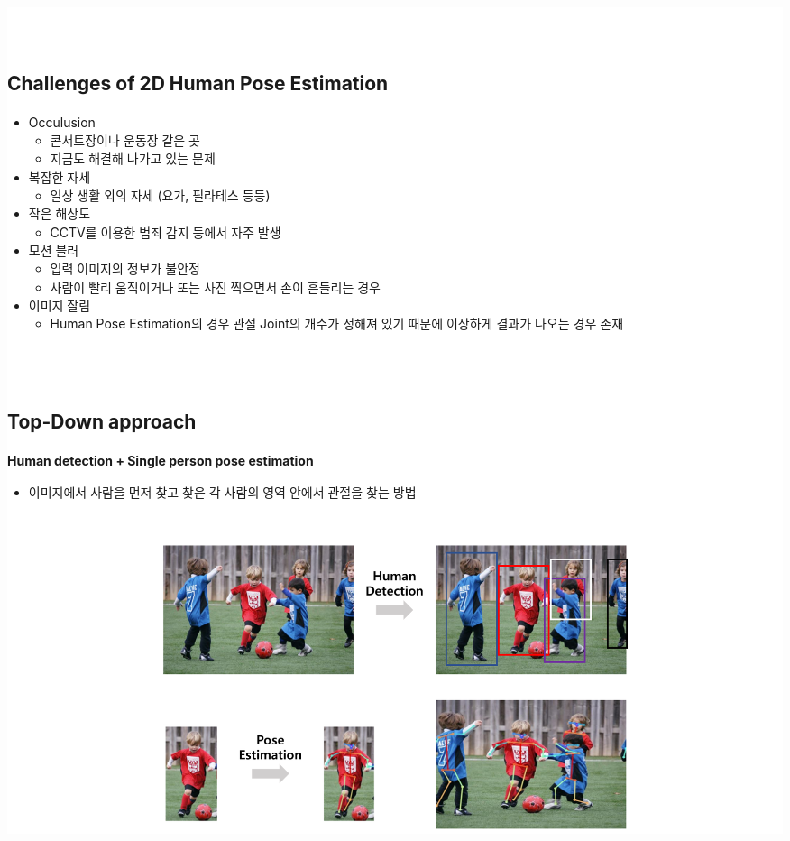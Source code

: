<br>
<br>


## Challenges of 2D Human Pose Estimation
- Occulusion
    - 콘서트장이나 운동장 같은 곳 
    - 지금도 해결해 나가고 있는 문제
- 복잡한 자세
    - 일상 생활 외의 자세 (요가, 필라테스 등등)
- 작은 해상도
    - CCTV를 이용한 범죄 감지 등에서 자주 발생
- 모션 블러
    - 입력 이미지의 정보가 불안정
    - 사람이 빨리 움직이거나 또는 사진 찍으면서 손이 흔들리는 경우
- 이미지 잘림
    - Human Pose Estimation의 경우 관절 Joint의 개수가 정해져 있기 때문에 이상하게 결과가 나오는 경우 존재

<br>
<br>


## Top-Down approach
**Human detection + Single person pose estimation**
- 이미지에서 사람을 먼저 찾고 찾은 각 사람의 영역 안에서 관절을 찾는 방법

<br>

<p align=center><img src="./images/20.png" width=60%></p>    
